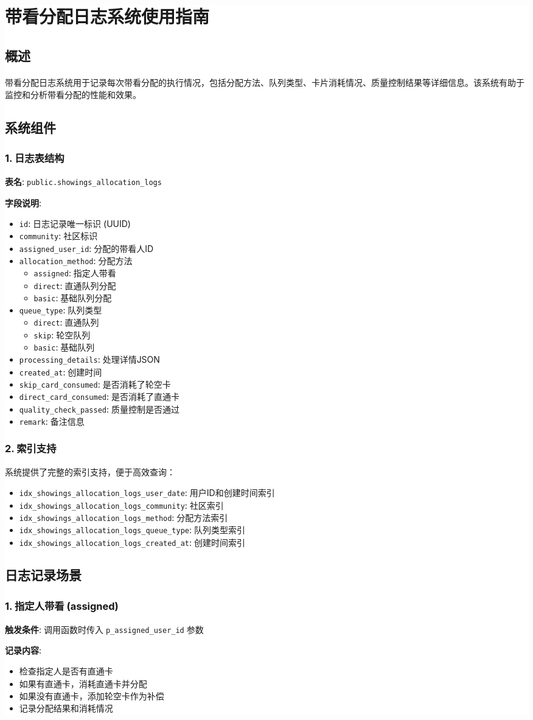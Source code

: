 # 带看分配日志系统使用指南

## 概述

带看分配日志系统用于记录每次带看分配的执行情况，包括分配方法、队列类型、卡片消耗情况、质量控制结果等详细信息。该系统有助于监控和分析带看分配的性能和效果。

## 系统组件

### 1. 日志表结构

**表名**: `public.showings_allocation_logs`

**字段说明**:
- `id`: 日志记录唯一标识 (UUID)
- `community`: 社区标识
- `assigned_user_id`: 分配的带看人ID
- `allocation_method`: 分配方法
  - `assigned`: 指定人带看
  - `direct`: 直通队列分配
  - `basic`: 基础队列分配
- `queue_type`: 队列类型
  - `direct`: 直通队列
  - `skip`: 轮空队列
  - `basic`: 基础队列
- `processing_details`: 处理详情JSON
- `created_at`: 创建时间
- `skip_card_consumed`: 是否消耗了轮空卡
- `direct_card_consumed`: 是否消耗了直通卡
- `quality_check_passed`: 质量控制是否通过
- `remark`: 备注信息

### 2. 索引支持

系统提供了完整的索引支持，便于高效查询：

- `idx_showings_allocation_logs_user_date`: 用户ID和创建时间索引
- `idx_showings_allocation_logs_community`: 社区索引
- `idx_showings_allocation_logs_method`: 分配方法索引
- `idx_showings_allocation_logs_queue_type`: 队列类型索引
- `idx_showings_allocation_logs_created_at`: 创建时间索引

## 日志记录场景

### 1. 指定人带看 (assigned)

**触发条件**: 调用函数时传入 `p_assigned_user_id` 参数

**记录内容**:
- 检查指定人是否有直通卡
- 如果有直通卡，消耗直通卡并分配
- 如果没有直通卡，添加轮空卡作为补偿
- 记录分配结果和消耗情况
